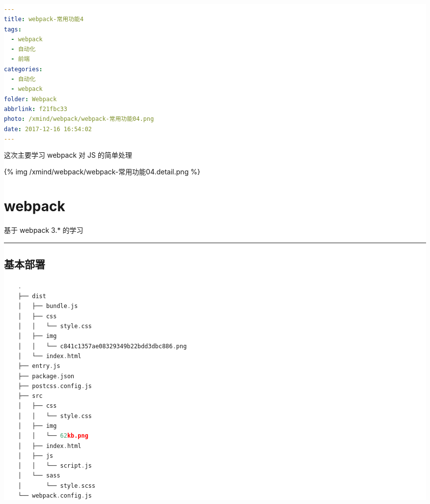 ```yaml
---
title: webpack-常用功能4
tags:
  - webpack
  - 自动化
  - 前端
categories:
  - 自动化
  - webpack
folder: Webpack
abbrlink: f21fbc33
photo: /xmind/webpack/webpack-常用功能04.png
date: 2017-12-16 16:54:02
---
```



这次主要学习 webpack 对 JS 的简单处理



{% img /xmind/webpack/webpack-常用功能04.detail.png %}

# webpack

基于 webpack 3.* 的学习

******

## 基本部署

```c tree
    .
    ├── dist
    │   ├── bundle.js
    │   ├── css
    │   │   └── style.css
    │   ├── img
    │   │   └── c841c1357ae08329349b22bdd3dbc886.png
    │   └── index.html
    ├── entry.js
    ├── package.json
    ├── postcss.config.js
    ├── src
    │   ├── css
    │   │   └── style.css
    │   ├── img
    │   │   └── 62kb.png
    │   ├── index.html
    │   ├── js
    │   │   └── script.js
    │   └── sass
    │       └── style.scss
    └── webpack.config.js
```
